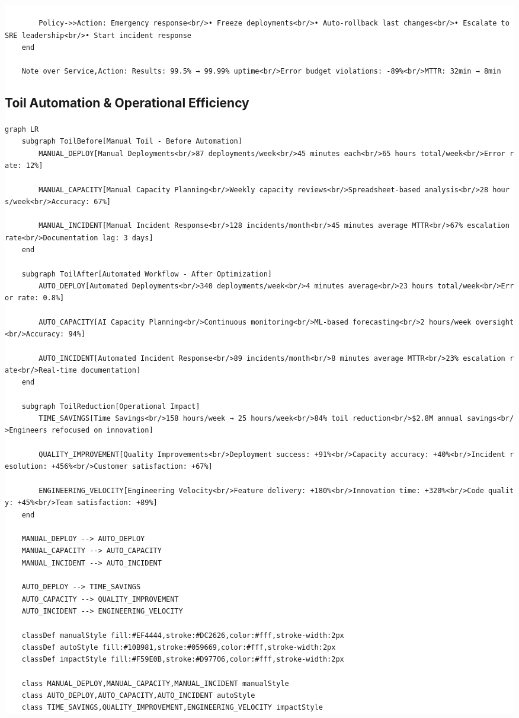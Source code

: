 ```mermaid

        Policy->>Action: Emergency response<br/>• Freeze deployments<br/>• Auto-rollback last changes<br/>• Escalate to SRE leadership<br/>• Start incident response
    end

    Note over Service,Action: Results: 99.5% → 99.99% uptime<br/>Error budget violations: -89%<br/>MTTR: 32min → 8min
```

## Toil Automation & Operational Efficiency

```mermaid
graph LR
    subgraph ToilBefore[Manual Toil - Before Automation]
        MANUAL_DEPLOY[Manual Deployments<br/>87 deployments/week<br/>45 minutes each<br/>65 hours total/week<br/>Error rate: 12%]

        MANUAL_CAPACITY[Manual Capacity Planning<br/>Weekly capacity reviews<br/>Spreadsheet-based analysis<br/>28 hours/week<br/>Accuracy: 67%]

        MANUAL_INCIDENT[Manual Incident Response<br/>128 incidents/month<br/>45 minutes average MTTR<br/>67% escalation rate<br/>Documentation lag: 3 days]
    end

    subgraph ToilAfter[Automated Workflow - After Optimization]
        AUTO_DEPLOY[Automated Deployments<br/>340 deployments/week<br/>4 minutes average<br/>23 hours total/week<br/>Error rate: 0.8%]

        AUTO_CAPACITY[AI Capacity Planning<br/>Continuous monitoring<br/>ML-based forecasting<br/>2 hours/week oversight<br/>Accuracy: 94%]

        AUTO_INCIDENT[Automated Incident Response<br/>89 incidents/month<br/>8 minutes average MTTR<br/>23% escalation rate<br/>Real-time documentation]
    end

    subgraph ToilReduction[Operational Impact]
        TIME_SAVINGS[Time Savings<br/>158 hours/week → 25 hours/week<br/>84% toil reduction<br/>$2.8M annual savings<br/>Engineers refocused on innovation]

        QUALITY_IMPROVEMENT[Quality Improvements<br/>Deployment success: +91%<br/>Capacity accuracy: +40%<br/>Incident resolution: +456%<br/>Customer satisfaction: +67%]

        ENGINEERING_VELOCITY[Engineering Velocity<br/>Feature delivery: +180%<br/>Innovation time: +320%<br/>Code quality: +45%<br/>Team satisfaction: +89%]
    end

    MANUAL_DEPLOY --> AUTO_DEPLOY
    MANUAL_CAPACITY --> AUTO_CAPACITY
    MANUAL_INCIDENT --> AUTO_INCIDENT

    AUTO_DEPLOY --> TIME_SAVINGS
    AUTO_CAPACITY --> QUALITY_IMPROVEMENT
    AUTO_INCIDENT --> ENGINEERING_VELOCITY

    classDef manualStyle fill:#EF4444,stroke:#DC2626,color:#fff,stroke-width:2px
    classDef autoStyle fill:#10B981,stroke:#059669,color:#fff,stroke-width:2px
    classDef impactStyle fill:#F59E0B,stroke:#D97706,color:#fff,stroke-width:2px

    class MANUAL_DEPLOY,MANUAL_CAPACITY,MANUAL_INCIDENT manualStyle
    class AUTO_DEPLOY,AUTO_CAPACITY,AUTO_INCIDENT autoStyle
    class TIME_SAVINGS,QUALITY_IMPROVEMENT,ENGINEERING_VELOCITY impactStyle
```
